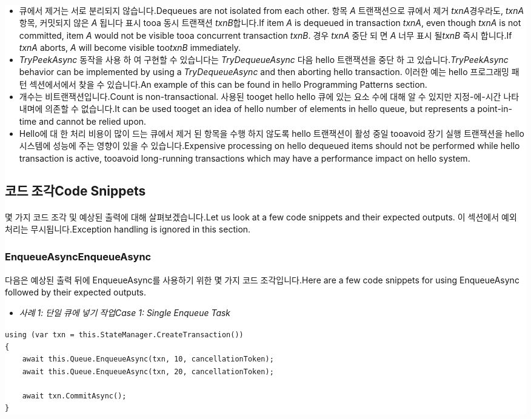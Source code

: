 * <span data-ttu-id="73ce4-131">큐에서 제거는 서로 분리되지 않습니다.</span><span class="sxs-lookup"><span data-stu-id="73ce4-131">Dequeues are not isolated from each other.</span></span> <span data-ttu-id="73ce4-132">항목 *A* 트랜잭션으로 큐에서 제거 *txnA*경우라도, *txnA* 항목, 커밋되지 않은 *A* 됩니다 표시 tooa 동시 트랜잭션 *txnB*합니다.</span><span class="sxs-lookup"><span data-stu-id="73ce4-132">If item *A* is dequeued in transaction *txnA*, even though *txnA* is not committed, item *A* would not be visible tooa concurrent transaction *txnB*.</span></span>  <span data-ttu-id="73ce4-133">경우 *txnA* 중단 되 면 *A* 너무 표시 될*txnB* 즉시 합니다.</span><span class="sxs-lookup"><span data-stu-id="73ce4-133">If *txnA* aborts, *A* will become visible too*txnB* immediately.</span></span>
* <span data-ttu-id="73ce4-134">*TryPeekAsync* 동작을 사용 하 여 구현할 수 있습니다는 *TryDequeueAsync* 다음 hello 트랜잭션을 중단 하 고 있습니다.</span><span class="sxs-lookup"><span data-stu-id="73ce4-134">*TryPeekAsync* behavior can be implemented by using a *TryDequeueAsync* and then aborting hello transaction.</span></span> <span data-ttu-id="73ce4-135">이러한 예는 hello 프로그래밍 패턴 섹션에서에서 찾을 수 있습니다.</span><span class="sxs-lookup"><span data-stu-id="73ce4-135">An example of this can be found in hello Programming Patterns section.</span></span>
* <span data-ttu-id="73ce4-136">개수는 비트랜잭션입니다.</span><span class="sxs-lookup"><span data-stu-id="73ce4-136">Count is non-transactional.</span></span> <span data-ttu-id="73ce4-137">사용된 tooget hello hello 큐에 있는 요소 수에 대해 알 수 있지만 지정-에-시간 나타내며에 의존할 수 없습니다.</span><span class="sxs-lookup"><span data-stu-id="73ce4-137">It can be used tooget an idea of hello number of elements in hello queue, but represents a point-in-time and cannot be relied upon.</span></span>
* <span data-ttu-id="73ce4-138">Hello에 대 한 처리 비용이 많이 드는 큐에서 제거 된 항목을 수행 하지 않도록 hello 트랜잭션이 활성 중일 tooavoid 장기 실행 트랜잭션을 hello 시스템에 성능에 주는 영향이 있을 수 있습니다.</span><span class="sxs-lookup"><span data-stu-id="73ce4-138">Expensive processing on hello dequeued items should not be performed while hello transaction is active, tooavoid long-running transactions which may have a performance impact on hello system.</span></span>

## <a name="code-snippets"></a><span data-ttu-id="73ce4-139">코드 조각</span><span class="sxs-lookup"><span data-stu-id="73ce4-139">Code Snippets</span></span>
<span data-ttu-id="73ce4-140">몇 가지 코드 조각 및 예상된 출력에 대해 살펴보겠습니다.</span><span class="sxs-lookup"><span data-stu-id="73ce4-140">Let us look at a few code snippets and their expected outputs.</span></span> <span data-ttu-id="73ce4-141">이 섹션에서 예외 처리는 무시됩니다.</span><span class="sxs-lookup"><span data-stu-id="73ce4-141">Exception handling is ignored in this section.</span></span>

### <a name="enqueueasync"></a><span data-ttu-id="73ce4-142">EnqueueAsync</span><span class="sxs-lookup"><span data-stu-id="73ce4-142">EnqueueAsync</span></span>
<span data-ttu-id="73ce4-143">다음은 예상된 출력 뒤에 EnqueueAsync를 사용하기 위한 몇 가지 코드 조각입니다.</span><span class="sxs-lookup"><span data-stu-id="73ce4-143">Here are a few code snippets for using EnqueueAsync followed by their expected outputs.</span></span>

- <span data-ttu-id="73ce4-144">*사례 1: 단일 큐에 넣기 작업*</span><span class="sxs-lookup"><span data-stu-id="73ce4-144">*Case 1: Single Enqueue Task*</span></span>

```
using (var txn = this.StateManager.CreateTransaction())
{
    await this.Queue.EnqueueAsync(txn, 10, cancellationToken);
    await this.Queue.EnqueueAsync(txn, 20, cancellationToken);

    await txn.CommitAsync();
}
```
